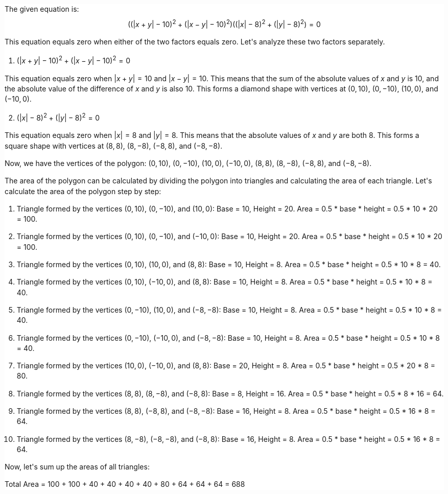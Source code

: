 The given equation is:
$$((\vert x + y \vert - 10)^2 + ( \vert x - y \vert - 10)^2)((\vert x \vert - 8)^2 + ( \vert y \vert - 8)^2) = 0$$

This equation equals zero when either of the two factors equals zero. Let's analyze these two factors separately.

1. $(\vert x + y \vert - 10)^2 + ( \vert x - y \vert - 10)^2 = 0$

This equation equals zero when $\vert x + y \vert = 10$ and $\vert x - y \vert = 10$. This means that the sum of the absolute values of $x$ and $y$ is 10, and the absolute value of the difference of $x$ and $y$ is also 10. This forms a diamond shape with vertices at $(0, 10)$, $(0, -10)$, $(10, 0)$, and $(-10, 0)$.

2. $(\vert x \vert - 8)^2 + ( \vert y \vert - 8)^2 = 0$

This equation equals zero when $\vert x \vert = 8$ and $\vert y \vert = 8$. This means that the absolute values of $x$ and $y$ are both 8. This forms a square shape with vertices at $(8, 8)$, $(8, -8)$, $(-8, 8)$, and $(-8, -8)$.

Now, we have the vertices of the polygon: $(0, 10)$, $(0, -10)$, $(10, 0)$, $(-10, 0)$, $(8, 8)$, $(8, -8)$, $(-8, 8)$, and $(-8, -8)$.

The area of the polygon can be calculated by dividing the polygon into triangles and calculating the area of each triangle. Let's calculate the area of the polygon step by step:

1. Triangle formed by the vertices $(0, 10)$, $(0, -10)$, and $(10, 0)$: Base = 10, Height = 20. Area = 0.5 * base * height = 0.5 * 10 * 20 = 100.

2. Triangle formed by the vertices $(0, 10)$, $(0, -10)$, and $(-10, 0)$: Base = 10, Height = 20. Area = 0.5 * base * height = 0.5 * 10 * 20 = 100.

3. Triangle formed by the vertices $(0, 10)$, $(10, 0)$, and $(8, 8)$: Base = 10, Height = 8. Area = 0.5 * base * height = 0.5 * 10 * 8 = 40.

4. Triangle formed by the vertices $(0, 10)$, $(-10, 0)$, and $(8, 8)$: Base = 10, Height = 8. Area = 0.5 * base * height = 0.5 * 10 * 8 = 40.

5. Triangle formed by the vertices $(0, -10)$, $(10, 0)$, and $(-8, -8)$: Base = 10, Height = 8. Area = 0.5 * base * height = 0.5 * 10 * 8 = 40.

6. Triangle formed by the vertices $(0, -10)$, $(-10, 0)$, and $(-8, -8)$: Base = 10, Height = 8. Area = 0.5 * base * height = 0.5 * 10 * 8 = 40.

7. Triangle formed by the vertices $(10, 0)$, $(-10, 0)$, and $(8, 8)$: Base = 20, Height = 8. Area = 0.5 * base * height = 0.5 * 20 * 8 = 80.

8. Triangle formed by the vertices $(8, 8)$, $(8, -8)$, and $(-8, 8)$: Base = 8, Height = 16. Area = 0.5 * base * height = 0.5 * 8 * 16 = 64.

9. Triangle formed by the vertices $(8, 8)$, $(-8, 8)$, and $(-8, -8)$: Base = 16, Height = 8. Area = 0.5 * base * height = 0.5 * 16 * 8 = 64.

10. Triangle formed by the vertices $(8, -8)$, $(-8, -8)$, and $(-8, 8)$: Base = 16, Height = 8. Area = 0.5 * base * height = 0.5 * 16 * 8 = 64.

Now, let's sum up the areas of all triangles:

Total Area = 100 + 100 + 40 + 40 + 40 + 40 + 80 + 64 + 64 + 64 = 688
